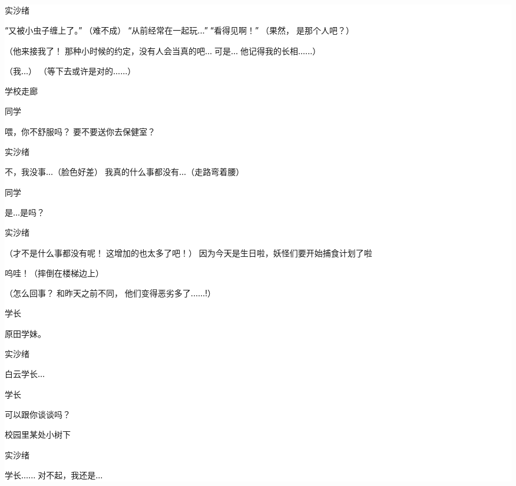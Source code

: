 实沙绪

“又被小虫子缠上了。”
 （难不成）
 “从前经常在一起玩...”
 “看得见啊！”
 （果然，
 是那个人吧？）

（他来接我了！
 那种小时候的约定，没有人会当真的吧...
 可是...
 他记得我的长相......）

（我...）
 （等下去或许是对的......）

学校走廊

同学

喂，你不舒服吗？
 要不要送你去保健室？

实沙绪

不，我没事...（脸色好差）
 我真的什么事都没有...（走路弯着腰）

同学

是...是吗？

实沙绪

（才不是什么事都没有呢！
 这增加的也太多了吧！） 因为今天是生日啦，妖怪们要开始捕食计划了啦

呜哇！（摔倒在楼梯边上）

（怎么回事？
 和昨天之前不同，
 他们变得恶劣多了......!）

学长

原田学妹。

实沙绪

白云学长...

学长

可以跟你谈谈吗？

校园里某处小树下

实沙绪

学长......
 对不起，我还是...
